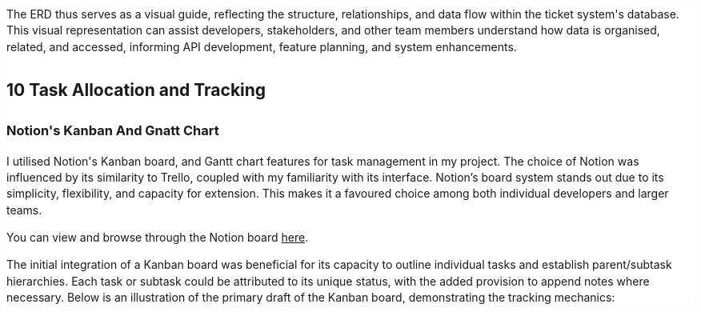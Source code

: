 The ERD thus serves as a visual guide, reflecting the structure, relationships, and data flow within the ticket system's database. This visual representation can assist developers, stakeholders, and other team members understand how data is organised, related, and accessed, informing API development, feature planning, and system enhancements.

## 10 Task Allocation and Tracking 


### Notion's Kanban And Gnatt Chart


I utilised Notion's Kanban board, and Gantt chart features for task management in my project. The choice of Notion was influenced by its similarity to Trello, coupled with my familiarity with its interface. Notion’s board system stands out due to its simplicity, flexibility, and capacity for extension. This makes it a favoured choice among both individual developers and larger teams.

You can view and browse through the Notion board [here](https://fan-enquiry-91b.notion.site/2524eb517f0b484d9dec4d7d841ce72e?v=da8ae1d1f28c43f3b62d1f3abfcdfee5&pvs=4).

The initial integration of a Kanban board was beneficial for its capacity to outline individual tasks and establish parent/subtask hierarchies. Each task or subtask could be attributed to its unique status, with the added provision to append notes where necessary. Below is an illustration of the primary draft of the Kanban board, demonstrating the tracking mechanics:
